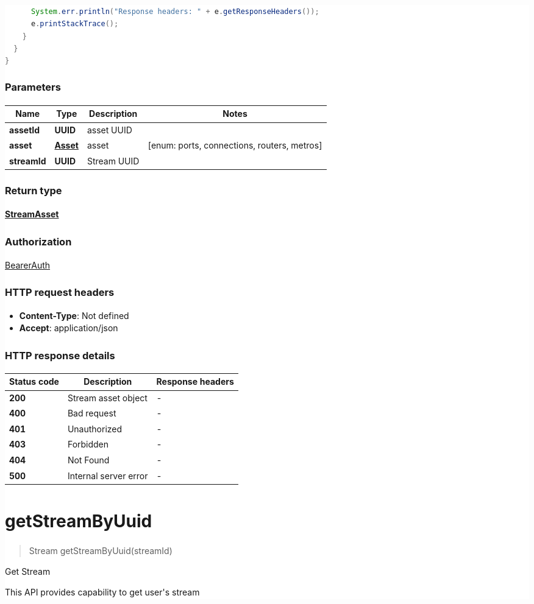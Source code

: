 ```java
      System.err.println("Response headers: " + e.getResponseHeaders());
      e.printStackTrace();
    }
  }
}
```

### Parameters

| Name | Type | Description  | Notes |
|------------- | ------------- | ------------- | -------------|
| **assetId** | **UUID**| asset UUID | |
| **asset** | [**Asset**](.md)| asset | [enum: ports, connections, routers, metros] |
| **streamId** | **UUID**| Stream UUID | |

### Return type

[**StreamAsset**](StreamAsset.md)

### Authorization

[BearerAuth](../README.md#BearerAuth)

### HTTP request headers

 - **Content-Type**: Not defined
 - **Accept**: application/json

### HTTP response details
| Status code | Description | Response headers |
|-------------|-------------|------------------|
| **200** | Stream asset object |  -  |
| **400** | Bad request |  -  |
| **401** | Unauthorized |  -  |
| **403** | Forbidden |  -  |
| **404** | Not Found |  -  |
| **500** | Internal server error |  -  |

<a name="getStreamByUuid"></a>
# **getStreamByUuid**
> Stream getStreamByUuid(streamId)

Get Stream

This API provides capability to get user&#39;s stream
